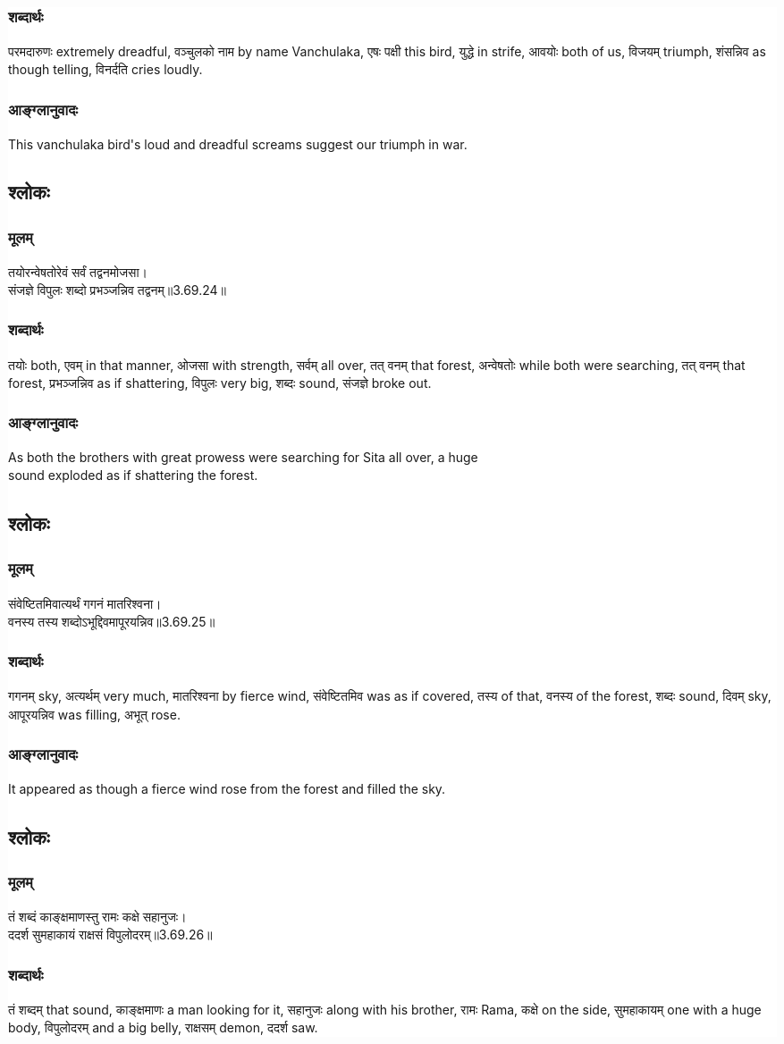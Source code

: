 ### शब्दार्थः
परमदारुणः extremely dreadful, वञ्चुलको नाम  by name Vanchulaka, एषः पक्षी this bird, युद्धे in strife, आवयोः both of us, विजयम् triumph, शंसन्निव as though telling, विनर्दति cries loudly.

### आङ्ग्लानुवादः
This vanchulaka bird's loud and dreadful screams suggest our triumph in war.



## श्लोकः
### मूलम्
तयोरन्वेषतोरेवं सर्वं तद्वनमोजसा।  
संजज्ञे विपुलः शब्दो प्रभञ्जन्निव तद्वनम्॥3.69.24॥

### शब्दार्थः
तयोः both, एवम् in that manner, ओजसा with strength, सर्वम् all over, तत् वनम् that forest, अन्वेषतोः while both were searching, तत् वनम् that forest, प्रभञ्जन्निव as if shattering, विपुलः very big, शब्दः sound, संजज्ञे broke out.

### आङ्ग्लानुवादः
As both the brothers with great prowess were searching for Sita all over, a huge  
sound exploded as if shattering the forest.



## श्लोकः
### मूलम्
संवेष्टितमिवात्यर्थं गगनं मातरिश्वना।  
वनस्य तस्य शब्दोऽभूद्दिवमापूरयन्निव॥3.69.25॥

### शब्दार्थः
गगनम् sky, अत्यर्थम् very much, मातरिश्वना by fierce wind, संवेष्टितमिव was as if covered, तस्य of that, वनस्य of the forest, शब्दः sound, दिवम् sky, आपूरयन्निव was filling, अभूत् rose.

### आङ्ग्लानुवादः
It appeared as though a fierce wind rose from the forest and filled the sky.



## श्लोकः
### मूलम्
तं शब्दं काङ्क्षमाणस्तु रामः कक्षे सहानुजः।  
ददर्श सुमहाकायं राक्षसं विपुलोदरम्॥3.69.26॥

### शब्दार्थः
तं शब्दम् that sound, काङ्क्षमाणः a man looking for it, सहानुजः along with his brother, रामः Rama, कक्षे on the side, सुमहाकायम् one with a huge body, विपुलोदरम् and a big belly, राक्षसम् demon, ददर्श saw.
